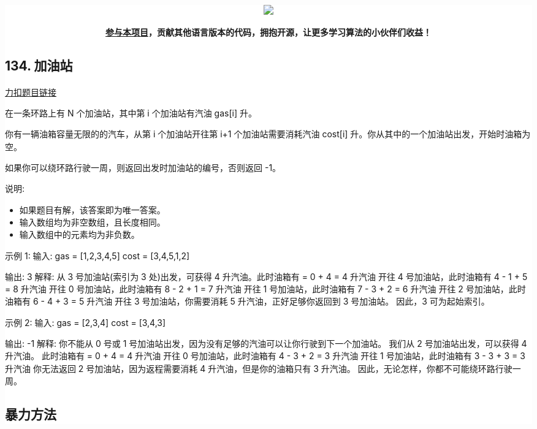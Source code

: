 <p align="center">
<a href="https://mp.weixin.qq.com/s/QVF6upVMSbgvZy8lHZS3CQ" target="_blank">
  <img src="https://code-thinking-1253855093.file.myqcloud.com/pics/20210924105952.png" width="1000"/>
</a>
<p align="center"><strong><a href="https://mp.weixin.qq.com/s/tqCxrMEU-ajQumL1i8im9A">参与本项目</a>，贡献其他语言版本的代码，拥抱开源，让更多学习算法的小伙伴们收益！</strong></p>


## 134. 加油站

[力扣题目链接](https://leetcode-cn.com/problems/gas-station/)

在一条环路上有 N 个加油站，其中第 i 个加油站有汽油 gas[i] 升。

你有一辆油箱容量无限的的汽车，从第 i 个加油站开往第 i+1 个加油站需要消耗汽油 cost[i] 升。你从其中的一个加油站出发，开始时油箱为空。

如果你可以绕环路行驶一周，则返回出发时加油站的编号，否则返回 -1。

说明: 

* 如果题目有解，该答案即为唯一答案。
* 输入数组均为非空数组，且长度相同。
* 输入数组中的元素均为非负数。

示例 1:
输入:
gas  = [1,2,3,4,5]
cost = [3,4,5,1,2]

输出: 3
解释:
从 3 号加油站(索引为 3 处)出发，可获得 4 升汽油。此时油箱有 = 0 + 4 = 4 升汽油
开往 4 号加油站，此时油箱有 4 - 1 + 5 = 8 升汽油
开往 0 号加油站，此时油箱有 8 - 2 + 1 = 7 升汽油
开往 1 号加油站，此时油箱有 7 - 3 + 2 = 6 升汽油
开往 2 号加油站，此时油箱有 6 - 4 + 3 = 5 升汽油
开往 3 号加油站，你需要消耗 5 升汽油，正好足够你返回到 3 号加油站。
因此，3 可为起始索引。

示例 2:
输入:
gas  = [2,3,4]
cost = [3,4,3]

输出: -1
解释:
你不能从 0 号或 1 号加油站出发，因为没有足够的汽油可以让你行驶到下一个加油站。
我们从 2 号加油站出发，可以获得 4 升汽油。 此时油箱有 = 0 + 4 = 4 升汽油
开往 0 号加油站，此时油箱有 4 - 3 + 2 = 3 升汽油
开往 1 号加油站，此时油箱有 3 - 3 + 3 = 3 升汽油
你无法返回 2 号加油站，因为返程需要消耗 4 升汽油，但是你的油箱只有 3 升汽油。
因此，无论怎样，你都不可能绕环路行驶一周。


## 暴力方法
